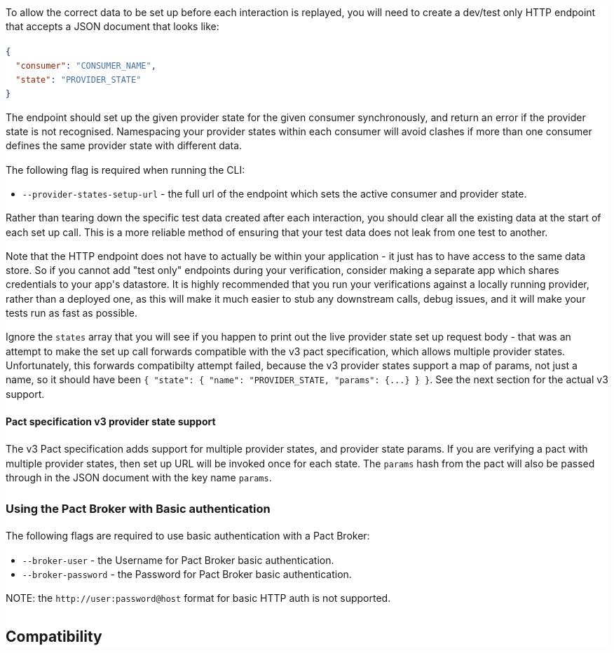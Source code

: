 To allow the correct data to be set up before each interaction is replayed, you will need to create a dev/test only HTTP endpoint that accepts a JSON document that looks like:

```json
{
  "consumer": "CONSUMER_NAME",
  "state": "PROVIDER_STATE"
}
```

The endpoint should set up the given provider state for the given consumer synchronously, and return an error if the provider state is not recognised. Namespacing your provider states within each consumer will avoid clashes if more than one consumer defines the same provider state with different data.

The following flag is required when running the CLI:

* `--provider-states-setup-url` - the full url of the endpoint which sets the active consumer and provider state.

Rather than tearing down the specific test data created after each interaction, you should clear all the existing data at the start of each set up call. This is a more reliable method of ensuring that your test data does not leak from one test to another.

Note that the HTTP endpoint does not have to actually be within your application - it just has to have access to the same data store. So if you cannot add "test only" endpoints during your verification, consider making a separate app which shares credentials to your app's datastore. It is highly recommended that you run your verifications against a locally running provider, rather than a deployed one, as this will make it much easier to stub any downstream calls, debug issues, and it will make your tests run as fast as possible.

Ignore the `states` array that you will see if you happen to print out the live provider state set up request body - that was an attempt to make the set up call forwards compatible with the v3 pact specification, which allows multiple provider states. Unfortunately, this forwards compatibilty attempt failed, because the v3 provider states support a map of params, not just a name, so it should have been `{ "state": { "name": "PROVIDER_STATE, "params": {...} } }`. See the next section for the actual v3 support.

#### Pact specification v3 provider state support

The v3 Pact specification adds support for multiple provider states, and provider state params. If you are verifying a pact with multiple provider states, then set up URL will be invoked once for each state. The `params` hash from the pact will also be passed through in the JSON document with the key name `params`.

### Using the Pact Broker with Basic authentication

The following flags are required to use basic authentication with a Pact Broker:

* `--broker-user` - the Username for Pact Broker basic authentication.
* `--broker-password` - the Password for Pact Broker basic authentication.

NOTE: the `http://user:password@host` format for basic HTTP auth is not supported.

## Compatibility
